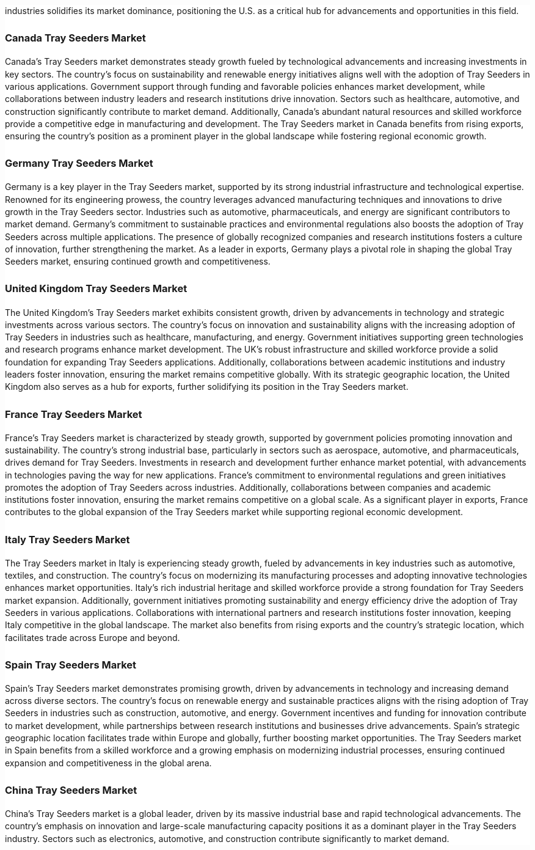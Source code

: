industries solidifies its market dominance, positioning the U.S. as a critical hub for advancements and opportunities in this field.</p><h3>Canada Tray Seeders Market</h3><p>Canada&rsquo;s Tray Seeders market demonstrates steady growth fueled by technological advancements and increasing investments in key sectors. The country&rsquo;s focus on sustainability and renewable energy initiatives aligns well with the adoption of Tray Seeders in various applications. Government support through funding and favorable policies enhances market development, while collaborations between industry leaders and research institutions drive innovation. Sectors such as healthcare, automotive, and construction significantly contribute to market demand. Additionally, Canada&rsquo;s abundant natural resources and skilled workforce provide a competitive edge in manufacturing and development. The Tray Seeders market in Canada benefits from rising exports, ensuring the country&rsquo;s position as a prominent player in the global landscape while fostering regional economic growth.</p><h3>Germany Tray Seeders Market</h3><p>Germany is a key player in the Tray Seeders market, supported by its strong industrial infrastructure and technological expertise. Renowned for its engineering prowess, the country leverages advanced manufacturing techniques and innovations to drive growth in the Tray Seeders sector. Industries such as automotive, pharmaceuticals, and energy are significant contributors to market demand. Germany&rsquo;s commitment to sustainable practices and environmental regulations also boosts the adoption of Tray Seeders across multiple applications. The presence of globally recognized companies and research institutions fosters a culture of innovation, further strengthening the market. As a leader in exports, Germany plays a pivotal role in shaping the global Tray Seeders market, ensuring continued growth and competitiveness.</p><h3>United Kingdom Tray Seeders Market</h3><p>The United Kingdom&rsquo;s Tray Seeders market exhibits consistent growth, driven by advancements in technology and strategic investments across various sectors. The country&rsquo;s focus on innovation and sustainability aligns with the increasing adoption of Tray Seeders in industries such as healthcare, manufacturing, and energy. Government initiatives supporting green technologies and research programs enhance market development. The UK&rsquo;s robust infrastructure and skilled workforce provide a solid foundation for expanding Tray Seeders applications. Additionally, collaborations between academic institutions and industry leaders foster innovation, ensuring the market remains competitive globally. With its strategic geographic location, the United Kingdom also serves as a hub for exports, further solidifying its position in the Tray Seeders market.</p><h3>France Tray Seeders Market</h3><p>France&rsquo;s Tray Seeders market is characterized by steady growth, supported by government policies promoting innovation and sustainability. The country&rsquo;s strong industrial base, particularly in sectors such as aerospace, automotive, and pharmaceuticals, drives demand for Tray Seeders. Investments in research and development further enhance market potential, with advancements in technologies paving the way for new applications. France&rsquo;s commitment to environmental regulations and green initiatives promotes the adoption of Tray Seeders across industries. Additionally, collaborations between companies and academic institutions foster innovation, ensuring the market remains competitive on a global scale. As a significant player in exports, France contributes to the global expansion of the Tray Seeders market while supporting regional economic development.</p><h3>Italy Tray Seeders Market</h3><p>The Tray Seeders market in Italy is experiencing steady growth, fueled by advancements in key industries such as automotive, textiles, and construction. The country&rsquo;s focus on modernizing its manufacturing processes and adopting innovative technologies enhances market opportunities. Italy&rsquo;s rich industrial heritage and skilled workforce provide a strong foundation for Tray Seeders market expansion. Additionally, government initiatives promoting sustainability and energy efficiency drive the adoption of Tray Seeders in various applications. Collaborations with international partners and research institutions foster innovation, keeping Italy competitive in the global landscape. The market also benefits from rising exports and the country&rsquo;s strategic location, which facilitates trade across Europe and beyond.</p><h3>Spain Tray Seeders Market</h3><p>Spain&rsquo;s Tray Seeders market demonstrates promising growth, driven by advancements in technology and increasing demand across diverse sectors. The country&rsquo;s focus on renewable energy and sustainable practices aligns with the rising adoption of Tray Seeders in industries such as construction, automotive, and energy. Government incentives and funding for innovation contribute to market development, while partnerships between research institutions and businesses drive advancements. Spain&rsquo;s strategic geographic location facilitates trade within Europe and globally, further boosting market opportunities. The Tray Seeders market in Spain benefits from a skilled workforce and a growing emphasis on modernizing industrial processes, ensuring continued expansion and competitiveness in the global arena.</p><h3>China Tray Seeders Market</h3><p>China&rsquo;s Tray Seeders market is a global leader, driven by its massive industrial base and rapid technological advancements. The country&rsquo;s emphasis on innovation and large-scale manufacturing capacity positions it as a dominant player in the Tray Seeders industry. Sectors such as electronics, automotive, and construction contribute significantly to market demand.